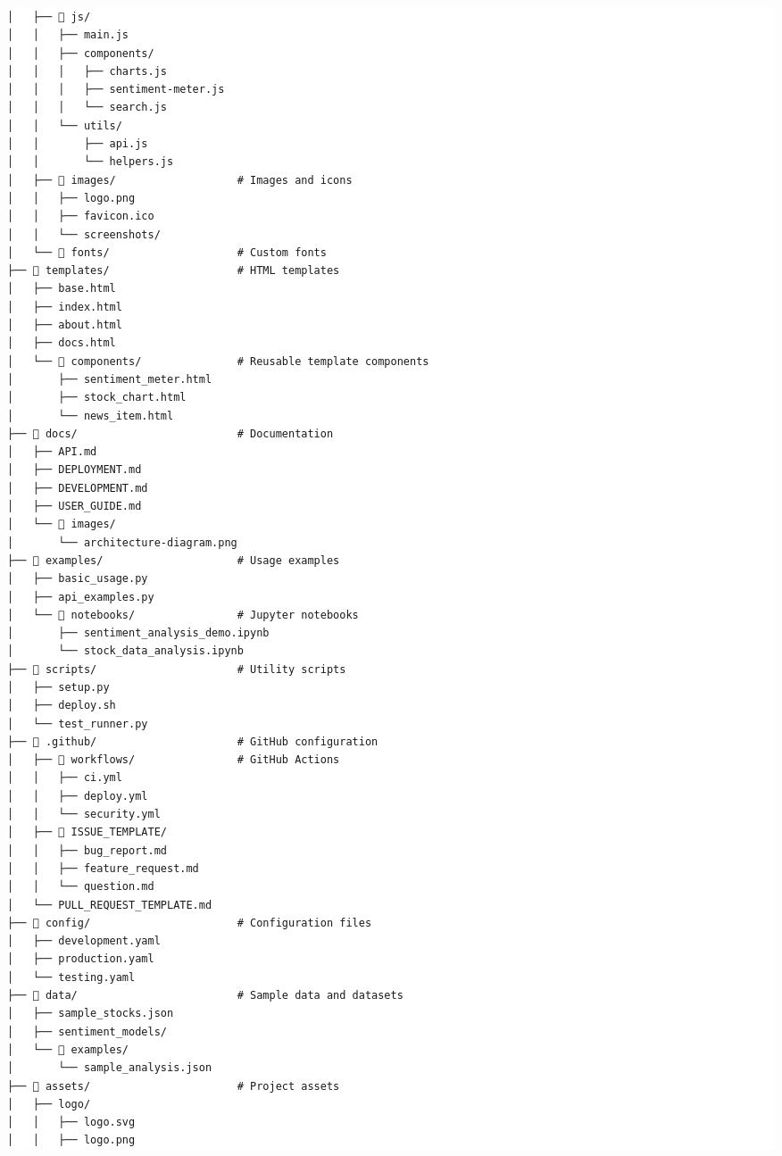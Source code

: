 ```
│   ├── 📁 js/
│   │   ├── main.js
│   │   ├── components/
│   │   │   ├── charts.js
│   │   │   ├── sentiment-meter.js
│   │   │   └── search.js
│   │   └── utils/
│   │       ├── api.js
│   │       └── helpers.js
│   ├── 📁 images/                   # Images and icons
│   │   ├── logo.png
│   │   ├── favicon.ico
│   │   └── screenshots/
│   └── 📁 fonts/                    # Custom fonts
├── 📁 templates/                    # HTML templates
│   ├── base.html
│   ├── index.html
│   ├── about.html
│   ├── docs.html
│   └── 📁 components/               # Reusable template components
│       ├── sentiment_meter.html
│       ├── stock_chart.html
│       └── news_item.html
├── 📁 docs/                         # Documentation
│   ├── API.md
│   ├── DEPLOYMENT.md
│   ├── DEVELOPMENT.md
│   ├── USER_GUIDE.md
│   └── 📁 images/
│       └── architecture-diagram.png
├── 📁 examples/                     # Usage examples
│   ├── basic_usage.py
│   ├── api_examples.py
│   └── 📁 notebooks/                # Jupyter notebooks
│       ├── sentiment_analysis_demo.ipynb
│       └── stock_data_analysis.ipynb
├── 📁 scripts/                      # Utility scripts
│   ├── setup.py
│   ├── deploy.sh
│   └── test_runner.py
├── 📁 .github/                      # GitHub configuration
│   ├── 📁 workflows/                # GitHub Actions
│   │   ├── ci.yml
│   │   ├── deploy.yml
│   │   └── security.yml
│   ├── 📁 ISSUE_TEMPLATE/
│   │   ├── bug_report.md
│   │   ├── feature_request.md
│   │   └── question.md
│   └── PULL_REQUEST_TEMPLATE.md
├── 📁 config/                       # Configuration files
│   ├── development.yaml
│   ├── production.yaml
│   └── testing.yaml
├── 📁 data/                         # Sample data and datasets
│   ├── sample_stocks.json
│   ├── sentiment_models/
│   └── 📁 examples/
│       └── sample_analysis.json
├── 📁 assets/                       # Project assets
│   ├── logo/
│   │   ├── logo.svg
│   │   ├── logo.png
```